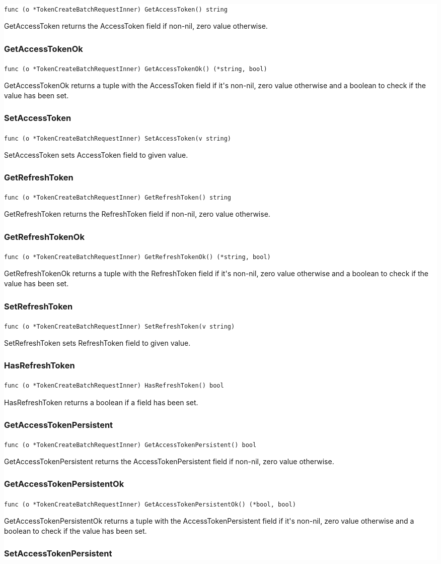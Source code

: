 `func (o *TokenCreateBatchRequestInner) GetAccessToken() string`

GetAccessToken returns the AccessToken field if non-nil, zero value otherwise.

### GetAccessTokenOk

`func (o *TokenCreateBatchRequestInner) GetAccessTokenOk() (*string, bool)`

GetAccessTokenOk returns a tuple with the AccessToken field if it's non-nil, zero value otherwise
and a boolean to check if the value has been set.

### SetAccessToken

`func (o *TokenCreateBatchRequestInner) SetAccessToken(v string)`

SetAccessToken sets AccessToken field to given value.


### GetRefreshToken

`func (o *TokenCreateBatchRequestInner) GetRefreshToken() string`

GetRefreshToken returns the RefreshToken field if non-nil, zero value otherwise.

### GetRefreshTokenOk

`func (o *TokenCreateBatchRequestInner) GetRefreshTokenOk() (*string, bool)`

GetRefreshTokenOk returns a tuple with the RefreshToken field if it's non-nil, zero value otherwise
and a boolean to check if the value has been set.

### SetRefreshToken

`func (o *TokenCreateBatchRequestInner) SetRefreshToken(v string)`

SetRefreshToken sets RefreshToken field to given value.

### HasRefreshToken

`func (o *TokenCreateBatchRequestInner) HasRefreshToken() bool`

HasRefreshToken returns a boolean if a field has been set.

### GetAccessTokenPersistent

`func (o *TokenCreateBatchRequestInner) GetAccessTokenPersistent() bool`

GetAccessTokenPersistent returns the AccessTokenPersistent field if non-nil, zero value otherwise.

### GetAccessTokenPersistentOk

`func (o *TokenCreateBatchRequestInner) GetAccessTokenPersistentOk() (*bool, bool)`

GetAccessTokenPersistentOk returns a tuple with the AccessTokenPersistent field if it's non-nil, zero value otherwise
and a boolean to check if the value has been set.

### SetAccessTokenPersistent
